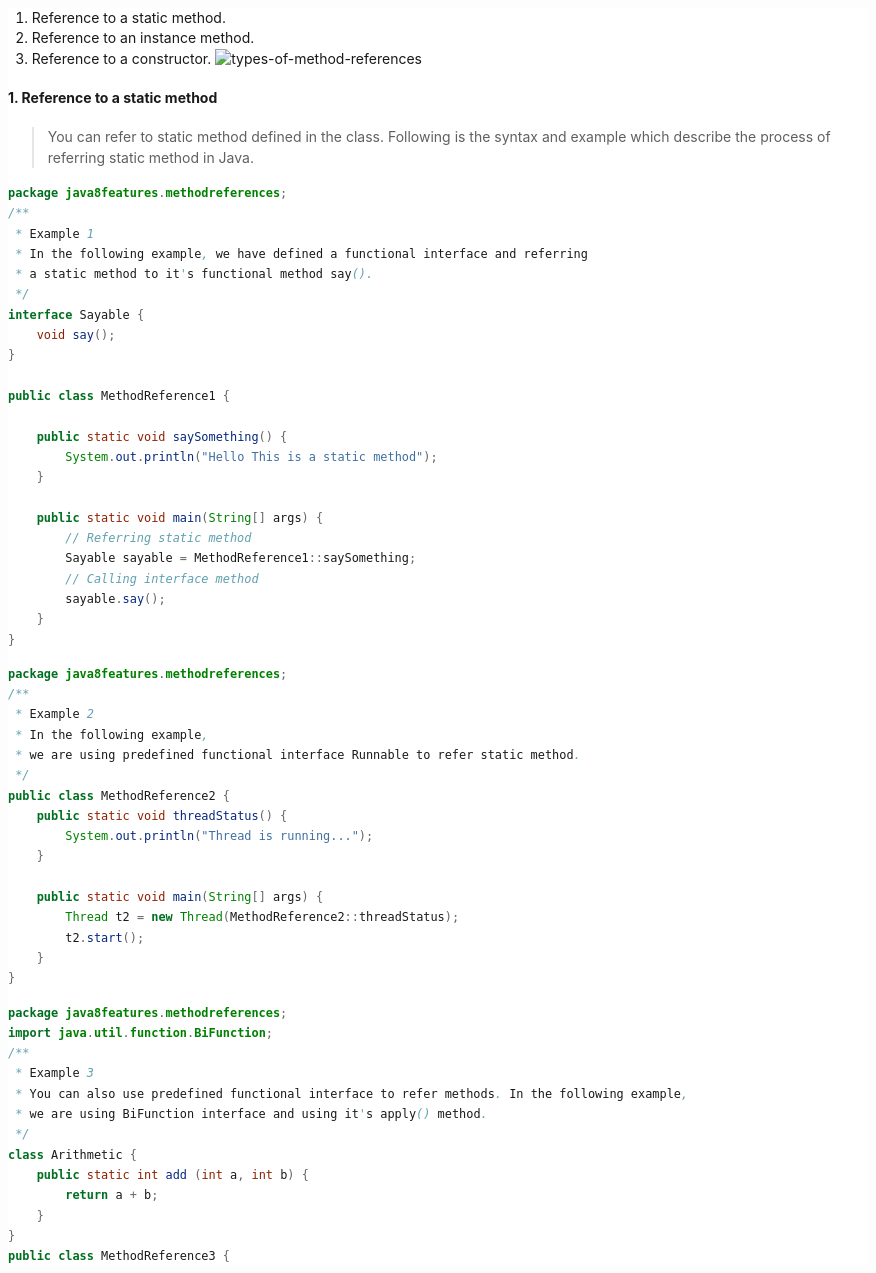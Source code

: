 1. Reference to a static method.
2. Reference to an instance method.
3. Reference to a constructor.
![types-of-method-references](https://static.javatpoint.com/java/new/images/types-of-method-references.jpg)
#### 1. Reference to a static method
> You can refer to static method defined in the class. Following is the syntax and example which describe the process of referring static method in Java.
```java
package java8features.methodreferences;
/**
 * Example 1
 * In the following example, we have defined a functional interface and referring
 * a static method to it's functional method say().
 */
interface Sayable {
    void say();
}

public class MethodReference1 {

    public static void saySomething() {
        System.out.println("Hello This is a static method");
    }

    public static void main(String[] args) {
        // Referring static method
        Sayable sayable = MethodReference1::saySomething;
        // Calling interface method
        sayable.say();
    }
}
```
```java
package java8features.methodreferences;
/**
 * Example 2
 * In the following example,
 * we are using predefined functional interface Runnable to refer static method.
 */
public class MethodReference2 {
    public static void threadStatus() {
        System.out.println("Thread is running...");
    }

    public static void main(String[] args) {
        Thread t2 = new Thread(MethodReference2::threadStatus);
        t2.start();
    }
}
```
```java
package java8features.methodreferences;
import java.util.function.BiFunction;
/**
 * Example 3
 * You can also use predefined functional interface to refer methods. In the following example,
 * we are using BiFunction interface and using it's apply() method.
 */
class Arithmetic {
    public static int add (int a, int b) {
        return a + b;
    }
}
public class MethodReference3 {
```